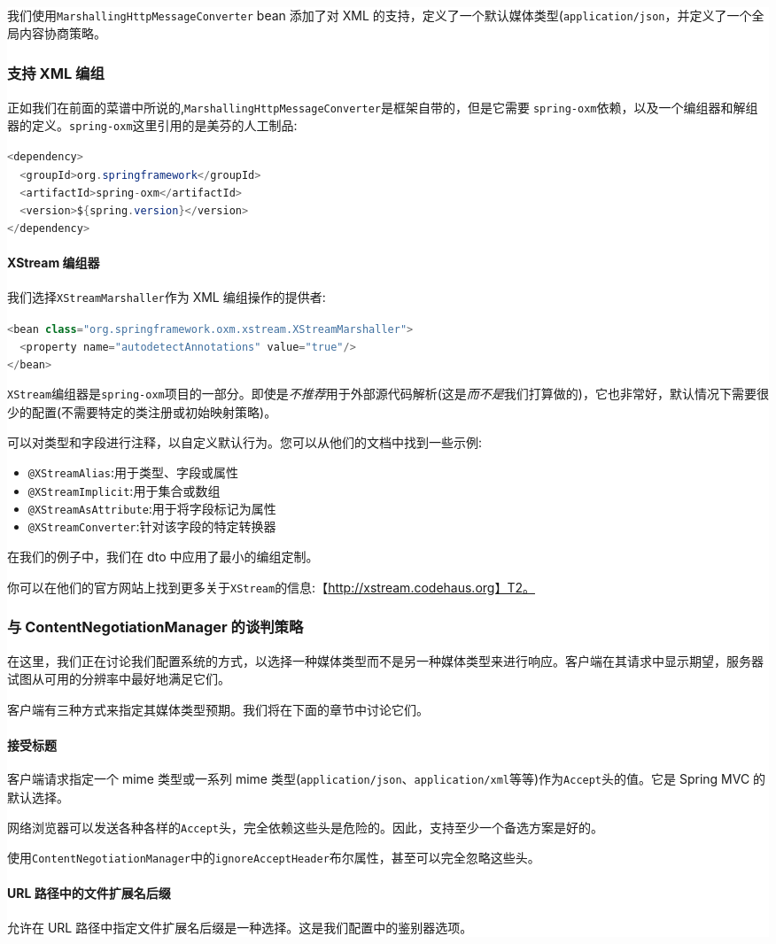 我们使用`MarshallingHttpMessageConverter` bean 添加了对 XML 的支持，定义了一个默认媒体类型(`application/json`，并定义了一个全局内容协商策略。

### 支持 XML 编组

正如我们在前面的菜谱中所说的,`MarshallingHttpMessageConverter`是框架自带的，但是它需要 `spring-oxm`依赖，以及一个编组器和解组器的定义。`spring-oxm`这里引用的是美芬的人工制品:

```java
<dependency>
  <groupId>org.springframework</groupId>
  <artifactId>spring-oxm</artifactId>
  <version>${spring.version}</version>
</dependency>
```

#### XStream 编组器

我们选择`XStreamMarshaller`作为 XML 编组操作的提供者:

```java
<bean class="org.springframework.oxm.xstream.XStreamMarshaller">
  <property name="autodetectAnnotations" value="true"/>
</bean>
```

`XStream`编组器是`spring-oxm`项目的一部分。即使是*不推荐*用于外部源代码解析(这是*而不是*我们打算做的)，它也非常好，默认情况下需要很少的配置(不需要特定的类注册或初始映射策略)。

可以对类型和字段进行注释，以自定义默认行为。您可以从他们的文档中找到一些示例:

*   `@XStreamAlias`:用于类型、字段或属性
*   `@XStreamImplicit`:用于集合或数组
*   `@XStreamAsAttribute`:用于将字段标记为属性
*   `@XStreamConverter`:针对该字段的特定转换器

在我们的例子中，我们在 dto 中应用了最小的编组定制。

你可以在他们的官方网站上找到更多关于`XStream`的信息:【http://xstream.codehaus.org】T2。

### 与 ContentNegotiationManager 的谈判策略

在这里，我们正在讨论我们配置系统的方式，以选择一种媒体类型而不是另一种媒体类型来进行响应。客户端在其请求中显示期望，服务器试图从可用的分辨率中最好地满足它们。

客户端有三种方式来指定其媒体类型预期。我们将在下面的章节中讨论它们。

#### 接受标题

客户端请求指定一个 mime 类型或一系列 mime 类型(`application/json`、`application/xml`等等)作为`Accept`头的值。它是 Spring MVC 的默认选择。

网络浏览器可以发送各种各样的`Accept`头，完全依赖这些头是危险的。因此，支持至少一个备选方案是好的。

使用`ContentNegotiationManager`中的`ignoreAcceptHeader`布尔属性，甚至可以完全忽略这些头。

#### URL 路径中的文件扩展名后缀

允许在 URL 路径中指定文件扩展名后缀是一种选择。这是我们配置中的鉴别器选项。
